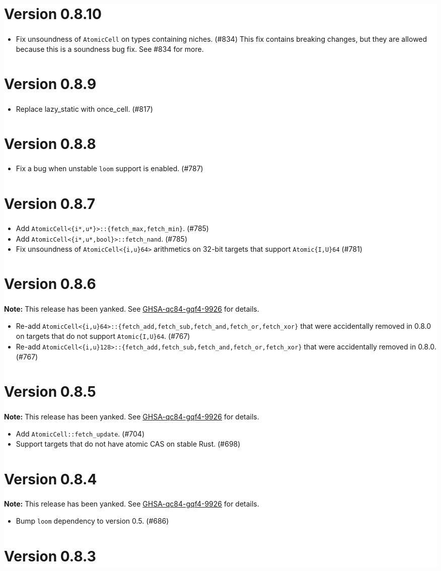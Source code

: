 # Version 0.8.10

- Fix unsoundness of `AtomicCell` on types containing niches. (#834)
  This fix contains breaking changes, but they are allowed because this is a soundness bug fix. See #834 for more.

# Version 0.8.9

- Replace lazy_static with once_cell. (#817)

# Version 0.8.8

- Fix a bug when unstable `loom` support is enabled. (#787)

# Version 0.8.7

- Add `AtomicCell<{i*,u*}>::{fetch_max,fetch_min}`. (#785)
- Add `AtomicCell<{i*,u*,bool}>::fetch_nand`. (#785)
- Fix unsoundness of `AtomicCell<{i,u}64>` arithmetics on 32-bit targets that support `Atomic{I,U}64` (#781)

# Version 0.8.6

**Note:** This release has been yanked. See [GHSA-qc84-gqf4-9926](https://github.com/crossbeam-rs/crossbeam/security/advisories/GHSA-qc84-gqf4-9926) for details.

- Re-add `AtomicCell<{i,u}64>::{fetch_add,fetch_sub,fetch_and,fetch_or,fetch_xor}` that were accidentally removed in 0.8.0 on targets that do not support `Atomic{I,U}64`. (#767)
- Re-add `AtomicCell<{i,u}128>::{fetch_add,fetch_sub,fetch_and,fetch_or,fetch_xor}` that were accidentally removed in 0.8.0. (#767)

# Version 0.8.5

**Note:** This release has been yanked. See [GHSA-qc84-gqf4-9926](https://github.com/crossbeam-rs/crossbeam/security/advisories/GHSA-qc84-gqf4-9926) for details.

- Add `AtomicCell::fetch_update`. (#704)
- Support targets that do not have atomic CAS on stable Rust. (#698)

# Version 0.8.4

**Note:** This release has been yanked. See [GHSA-qc84-gqf4-9926](https://github.com/crossbeam-rs/crossbeam/security/advisories/GHSA-qc84-gqf4-9926) for details.

- Bump `loom` dependency to version 0.5. (#686)

# Version 0.8.3
